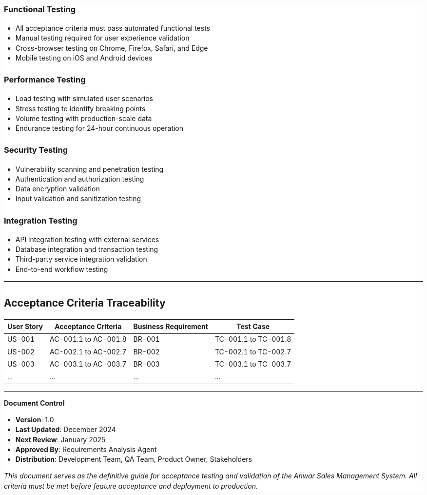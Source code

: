 ### Functional Testing
- All acceptance criteria must pass automated functional tests
- Manual testing required for user experience validation
- Cross-browser testing on Chrome, Firefox, Safari, and Edge
- Mobile testing on iOS and Android devices

### Performance Testing
- Load testing with simulated user scenarios
- Stress testing to identify breaking points
- Volume testing with production-scale data
- Endurance testing for 24-hour continuous operation

### Security Testing
- Vulnerability scanning and penetration testing
- Authentication and authorization testing
- Data encryption validation
- Input validation and sanitization testing

### Integration Testing
- API integration testing with external services
- Database integration and transaction testing
- Third-party service integration validation
- End-to-end workflow testing

---

## Acceptance Criteria Traceability

| User Story | Acceptance Criteria | Business Requirement | Test Case |
|------------|-------------------|---------------------|----------|
| US-001 | AC-001.1 to AC-001.8 | BR-001 | TC-001.1 to TC-001.8 |
| US-002 | AC-002.1 to AC-002.7 | BR-002 | TC-002.1 to TC-002.7 |
| US-003 | AC-003.1 to AC-003.7 | BR-003 | TC-003.1 to TC-003.7 |
| ... | ... | ... | ... |

---

**Document Control**
- **Version**: 1.0
- **Last Updated**: December 2024
- **Next Review**: January 2025
- **Approved By**: Requirements Analysis Agent
- **Distribution**: Development Team, QA Team, Product Owner, Stakeholders

*This document serves as the definitive guide for acceptance testing and validation of the Anwar Sales Management System. All criteria must be met before feature acceptance and deployment to production.*